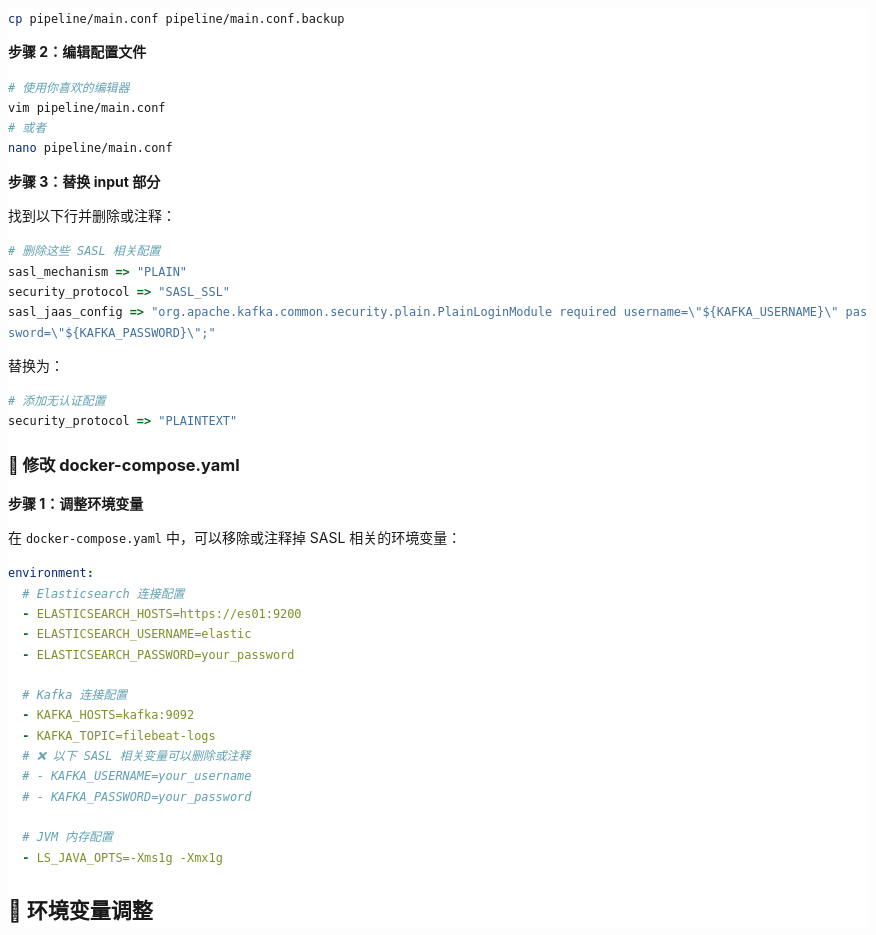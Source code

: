 ```bash
cp pipeline/main.conf pipeline/main.conf.backup
```

**步骤 2：编辑配置文件**

```bash
# 使用你喜欢的编辑器
vim pipeline/main.conf
# 或者
nano pipeline/main.conf
```

**步骤 3：替换 input 部分**

找到以下行并删除或注释：

```ruby
# 删除这些 SASL 相关配置
sasl_mechanism => "PLAIN"
security_protocol => "SASL_SSL"
sasl_jaas_config => "org.apache.kafka.common.security.plain.PlainLoginModule required username=\"${KAFKA_USERNAME}\" password=\"${KAFKA_PASSWORD}\";"
```

替换为：

```ruby
# 添加无认证配置
security_protocol => "PLAINTEXT"
```

### 📝 修改 docker-compose.yaml

**步骤 1：调整环境变量**

在 `docker-compose.yaml` 中，可以移除或注释掉 SASL 相关的环境变量：

```yaml
environment:
  # Elasticsearch 连接配置
  - ELASTICSEARCH_HOSTS=https://es01:9200
  - ELASTICSEARCH_USERNAME=elastic
  - ELASTICSEARCH_PASSWORD=your_password

  # Kafka 连接配置
  - KAFKA_HOSTS=kafka:9092
  - KAFKA_TOPIC=filebeat-logs
  # ❌ 以下 SASL 相关变量可以删除或注释
  # - KAFKA_USERNAME=your_username
  # - KAFKA_PASSWORD=your_password

  # JVM 内存配置
  - LS_JAVA_OPTS=-Xms1g -Xmx1g
```

## 🔧 环境变量调整
